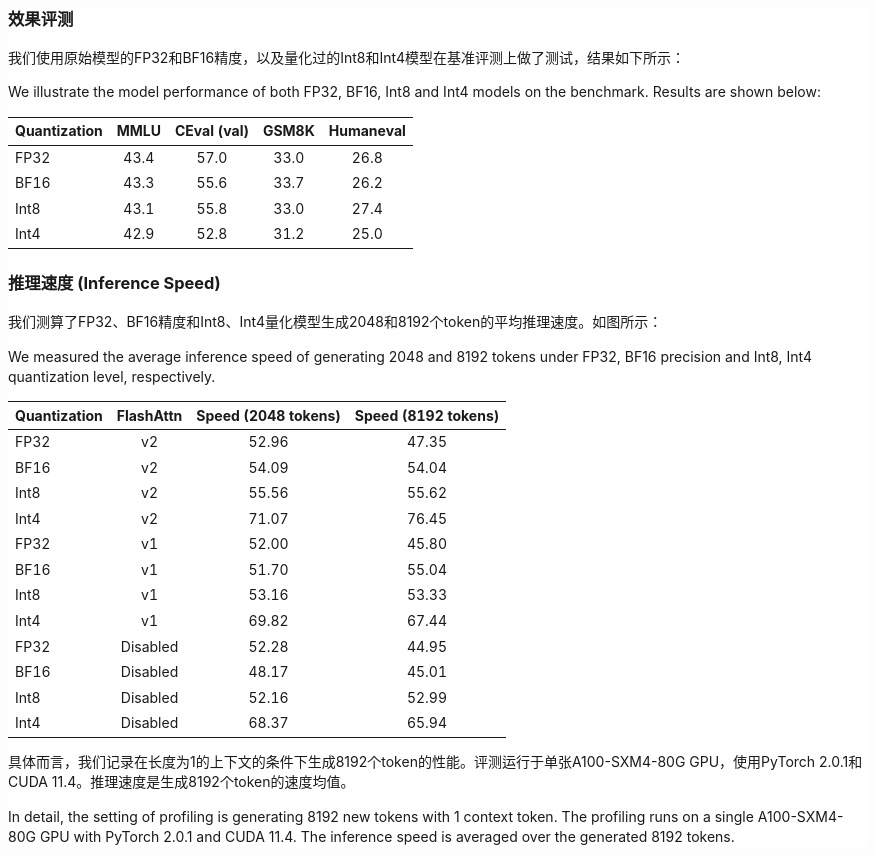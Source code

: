 ### 效果评测

我们使用原始模型的FP32和BF16精度，以及量化过的Int8和Int4模型在基准评测上做了测试，结果如下所示：

We illustrate the model performance of both FP32, BF16, Int8 and Int4 models on the benchmark. Results are shown below:

| Quantization | MMLU | CEval (val) | GSM8K | Humaneval |
|--------------|:----:|:-----------:|:-----:|:---------:|
| FP32         | 43.4 |    57.0     | 33.0  |   26.8    |
| BF16         | 43.3 |    55.6     | 33.7  |   26.2    |
| Int8         | 43.1 |    55.8     | 33.0  |   27.4    |
| Int4         | 42.9 |    52.8     | 31.2  |   25.0    |

### 推理速度 (Inference Speed)

我们测算了FP32、BF16精度和Int8、Int4量化模型生成2048和8192个token的平均推理速度。如图所示：

We measured the average inference speed of generating 2048 and 8192 tokens under FP32, BF16 precision and Int8, Int4 quantization level, respectively.

| Quantization | FlashAttn | Speed (2048 tokens) | Speed (8192 tokens) |
|--------------| :-------: |:-------------------:|:-------------------:|
| FP32         |   v2      |        52.96        |        47.35        |
| BF16         |   v2      |        54.09        |        54.04        |
| Int8         |   v2      |        55.56        |        55.62        |
| Int4         |   v2      |        71.07        |        76.45        |
| FP32         |   v1      |        52.00        |        45.80        |
| BF16         |   v1      |        51.70        |        55.04        |
| Int8         |   v1      |        53.16        |        53.33        |
| Int4         |   v1      |        69.82        |        67.44        |
| FP32         |  Disabled |        52.28        |        44.95        |
| BF16         |  Disabled |        48.17        |        45.01        |
| Int8         |  Disabled |        52.16        |        52.99        |
| Int4         |  Disabled |        68.37        |        65.94        |

具体而言，我们记录在长度为1的上下文的条件下生成8192个token的性能。评测运行于单张A100-SXM4-80G GPU，使用PyTorch 2.0.1和CUDA 11.4。推理速度是生成8192个token的速度均值。

In detail, the setting of profiling is generating 8192 new tokens with 1 context token. The profiling runs on a single A100-SXM4-80G GPU with PyTorch 2.0.1 and CUDA 11.4. The inference speed is averaged over the generated 8192 tokens.

